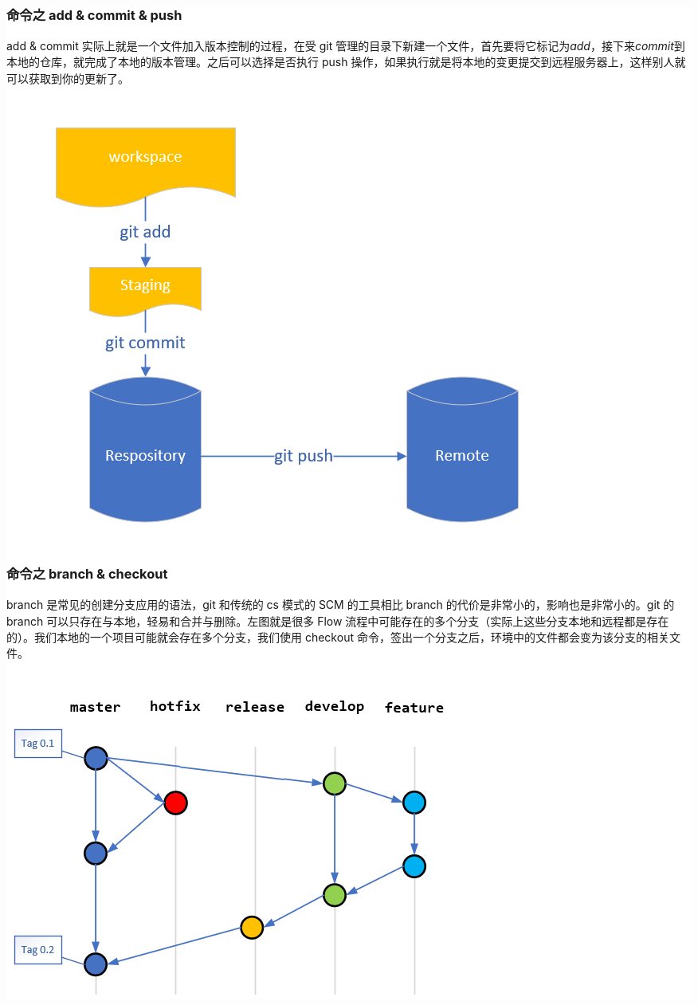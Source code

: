### 命令之 add & commit & push

add & commit 实际上就是一个文件加入版本控制的过程，在受 git 管理的目录下新建一个文件，首先要将它标记为*add*，接下来*commit*到本地的仓库，就完成了本地的版本管理。之后可以选择是否执行 push 操作，如果执行就是将本地的变更提交到远程服务器上，这样别人就可以获取到你的更新了。

![Git基本概念3](./git03.png)

### 命令之 branch & checkout

branch 是常见的创建分支应用的语法，git 和传统的 cs 模式的 SCM 的工具相比 branch 的代价是非常小的，影响也是非常小的。git 的 branch 可以只存在与本地，轻易和合并与删除。左图就是很多 Flow 流程中可能存在的多个分支（实际上这些分支本地和远程都是存在的）。我们本地的一个项目可能就会存在多个分支，我们使用 checkout 命令，签出一个分支之后，环境中的文件都会变为该分支的相关文件。

![Git基本概念4](./git04.png)
